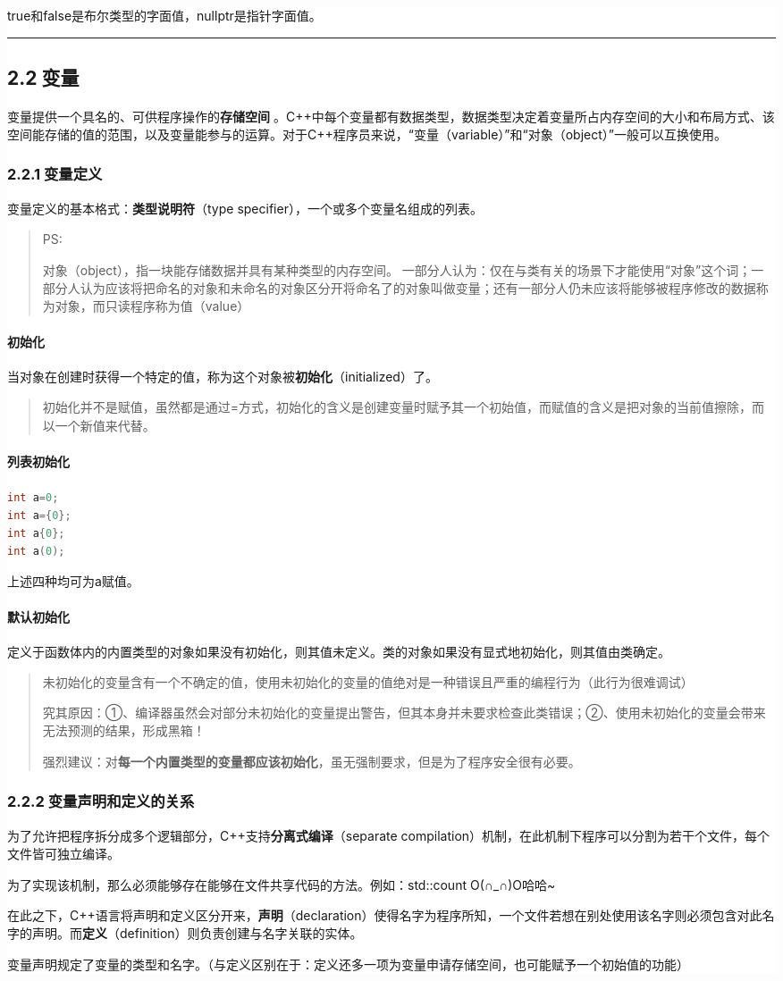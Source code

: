 true和false是布尔类型的字面值，nullptr是指针字面值。

---

## 2.2 变量

变量提供一个具名的、可供程序操作的**存储空间**
。C++中每个变量都有数据类型，数据类型决定着变量所占内存空间的大小和布局方式、该空间能存储的值的范围，以及变量能参与的运算。对于C++程序员来说，“变量（variable）”和“对象（object）”一般可以互换使用。

### 2.2.1 变量定义

变量定义的基本格式：**类型说明符**（type specifier），一个或多个变量名组成的列表。

> PS:
>
> 对象（object），指一块能存储数据并具有某种类型的内存空间。
> 一部分人认为：仅在与类有关的场景下才能使用“对象”这个词；一部分人认为应该将把命名的对象和未命名的对象区分开将命名了的对象叫做变量；还有一部分人仍未应该将能够被程序修改的数据称为对象，而只读程序称为值（value）

#### 初始化

当对象在创建时获得一个特定的值，称为这个对象被**初始化**（initialized）了。

> 初始化并不是赋值，虽然都是通过=方式，初始化的含义是创建变量时赋予其一个初始值，而赋值的含义是把对象的当前值擦除，而以一个新值来代替。

#### 列表初始化

```cpp
int a=0;
int a={0};
int a{0};
int a(0);
```

上述四种均可为a赋值。

#### 默认初始化

定义于函数体内的内置类型的对象如果没有初始化，则其值未定义。类的对象如果没有显式地初始化，则其值由类确定。

> 未初始化的变量含有一个不确定的值，使用未初始化的变量的值绝对是一种错误且严重的编程行为（此行为很难调试）
> 
> 究其原因：①、编译器虽然会对部分未初始化的变量提出警告，但其本身并未要求检查此类错误；②、使用未初始化的变量会带来无法预测的结果，形成黑箱！
>
> 强烈建议：对**每一个内置类型的变量都应该初始化**，虽无强制要求，但是为了程序安全很有必要。

### 2.2.2 变量声明和定义的关系

为了允许把程序拆分成多个逻辑部分，C++支持**分离式编译**（separate compilation）机制，在此机制下程序可以分割为若干个文件，每个文件皆可独立编译。

为了实现该机制，那么必须能够存在能够在文件共享代码的方法。例如：std::count O(∩_∩)O哈哈~

在此之下，C++语言将声明和定义区分开来，**声明**（declaration）使得名字为程序所知，一个文件若想在别处使用该名字则必须包含对此名字的声明。而**定义**（definition）则负责创建与名字关联的实体。

变量声明规定了变量的类型和名字。（与定义区别在于：定义还多一项为变量申请存储空间，也可能赋予一个初始值的功能）
